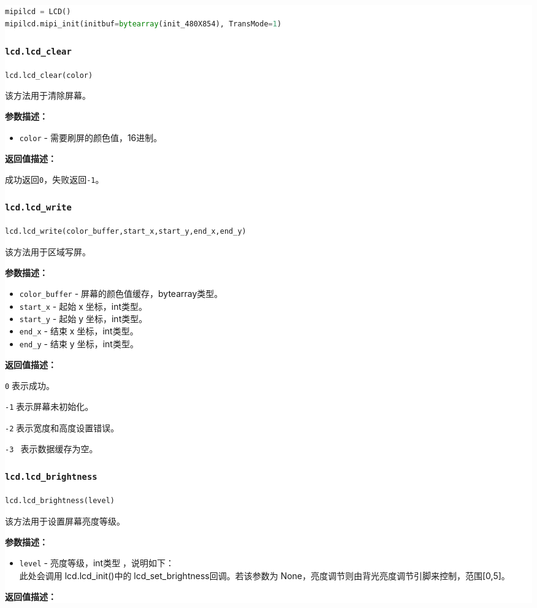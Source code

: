 ```python
mipilcd = LCD()
mipilcd.mipi_init(initbuf=bytearray(init_480X854), TransMode=1)
```

### `lcd.lcd_clear`

```
lcd.lcd_clear(color)
```

该方法用于清除屏幕。

**参数描述：**

- `color` - 需要刷屏的颜色值，16进制。

**返回值描述：**

成功返回`0`，失败返回`-1`。

### `lcd.lcd_write`

```
lcd.lcd_write(color_buffer,start_x,start_y,end_x,end_y)
```

该方法用于区域写屏。 

**参数描述：**

- `color_buffer` - 屏幕的颜色值缓存，bytearray类型。
- `start_x` - 起始 x 坐标，int类型。
- `start_y` - 起始 y 坐标，int类型。
- `end_x` - 结束 x 坐标，int类型。
- `end_y` - 结束 y 坐标，int类型。

**返回值描述：**

`0` 表示成功。

`-1` 表示屏幕未初始化。

`-2` 表示宽度和高度设置错误。

`-3 ` 表示数据缓存为空。

### `lcd.lcd_brightness`

```
lcd.lcd_brightness(level)
```

该方法用于设置屏幕亮度等级。

**参数描述：**

- `level` - 亮度等级，int类型 ，说明如下：<br />此处会调用 lcd.lcd_init()中的 lcd_set_brightness回调。若该参数为 None，亮度调节则由背光亮度调节引脚来控制，范围[0,5]。

**返回值描述：**
